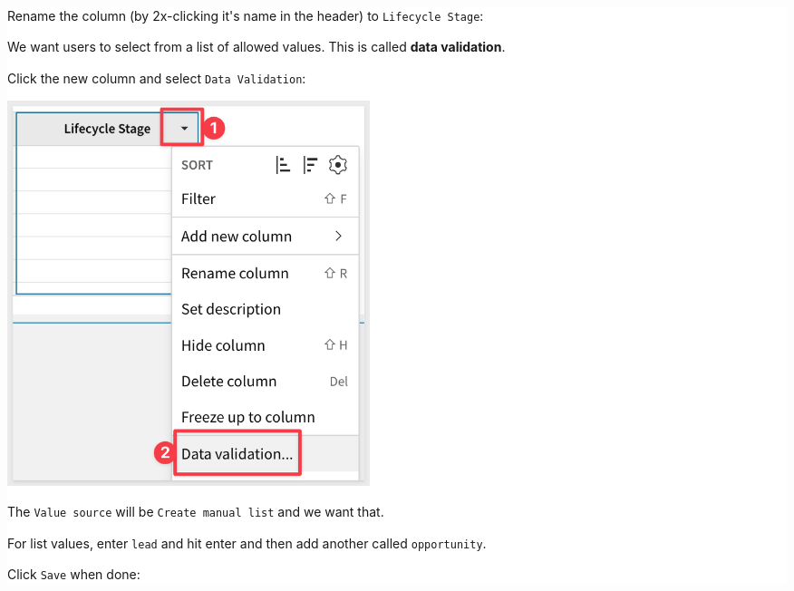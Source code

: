 Rename the column (by 2x-clicking it's name in the header) to `Lifecycle Stage`:

We want users to select from a list of allowed values. This is called **data validation**.

Click the new column and select `Data Validation`:

<img src="assets/ht17.png" width="400"/>

The `Value source` will be `Create manual list` and we want that.

For list values, enter `lead` and hit enter and then add another called `opportunity`. 

Click `Save` when done:

